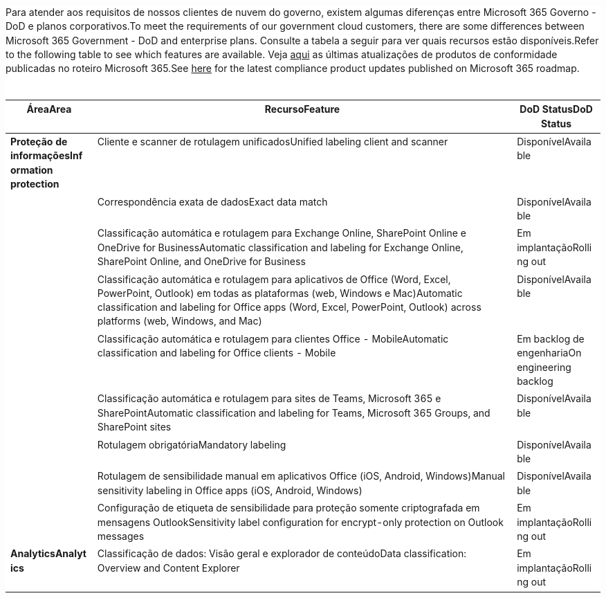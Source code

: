 <span data-ttu-id="94a9d-132">Para atender aos requisitos de nossos clientes de nuvem do governo, existem algumas diferenças entre Microsoft 365 Governo - DoD e planos corporativos.</span><span class="sxs-lookup"><span data-stu-id="94a9d-132">To meet the requirements of our government cloud customers, there are some differences between Microsoft 365 Government - DoD and enterprise plans.</span></span> <span data-ttu-id="94a9d-133">Consulte a tabela a seguir para ver quais recursos estão disponíveis.</span><span class="sxs-lookup"><span data-stu-id="94a9d-133">Refer to the following table to see which features are available.</span></span> <span data-ttu-id="94a9d-134">Veja [aqui](https://www.microsoft.com/microsoft-365/roadmap?filters=GCC%2CGCC%20High%2CDoD%2CMicrosoft%20Information%20Protection%2CMicrosoft%20Compliance%20center%2COffice%20365%20Data%20Loss%20Prevention%2CSecurity%20and%20Compliance%20center#owRoadmapMainContent) as últimas atualizações de produtos de conformidade publicadas no roteiro Microsoft 365.</span><span class="sxs-lookup"><span data-stu-id="94a9d-134">See [here](https://www.microsoft.com/microsoft-365/roadmap?filters=GCC%2CGCC%20High%2CDoD%2CMicrosoft%20Information%20Protection%2CMicrosoft%20Compliance%20center%2COffice%20365%20Data%20Loss%20Prevention%2CSecurity%20and%20Compliance%20center#owRoadmapMainContent) for the latest compliance product updates published on Microsoft 365 roadmap.</span></span><br><br>

| <span data-ttu-id="94a9d-135">Área</span><span class="sxs-lookup"><span data-stu-id="94a9d-135">Area</span></span> | <span data-ttu-id="94a9d-136">Recurso</span><span class="sxs-lookup"><span data-stu-id="94a9d-136">Feature</span></span> | <span data-ttu-id="94a9d-137">DoD Status</span><span class="sxs-lookup"><span data-stu-id="94a9d-137">DoD Status</span></span> |
|------|---------|------------|
| <span data-ttu-id="94a9d-138">**Proteção de informações**</span><span class="sxs-lookup"><span data-stu-id="94a9d-138">**Information protection**</span></span> | <span data-ttu-id="94a9d-139">Cliente e scanner de rotulagem unificados</span><span class="sxs-lookup"><span data-stu-id="94a9d-139">Unified labeling client and scanner</span></span> | <span data-ttu-id="94a9d-140">Disponível</span><span class="sxs-lookup"><span data-stu-id="94a9d-140">Available</span></span> |
| | <span data-ttu-id="94a9d-141">Correspondência exata de dados</span><span class="sxs-lookup"><span data-stu-id="94a9d-141">Exact data match</span></span> | <span data-ttu-id="94a9d-142">Disponível</span><span class="sxs-lookup"><span data-stu-id="94a9d-142">Available</span></span> |
| | <span data-ttu-id="94a9d-143">Classificação automática e rotulagem para Exchange Online, SharePoint Online e OneDrive for Business</span><span class="sxs-lookup"><span data-stu-id="94a9d-143">Automatic classification and labeling for Exchange Online, SharePoint Online, and OneDrive for Business</span></span> | <span data-ttu-id="94a9d-144">Em implantação</span><span class="sxs-lookup"><span data-stu-id="94a9d-144">Rolling out</span></span> |
| | <span data-ttu-id="94a9d-145">Classificação automática e rotulagem para aplicativos de Office (Word, Excel, PowerPoint, Outlook) em todas as plataformas (web, Windows e Mac)</span><span class="sxs-lookup"><span data-stu-id="94a9d-145">Automatic classification and labeling for Office apps (Word, Excel, PowerPoint, Outlook) across platforms (web, Windows, and Mac)</span></span> | <span data-ttu-id="94a9d-146">Disponível</span><span class="sxs-lookup"><span data-stu-id="94a9d-146">Available</span></span> |
| | <span data-ttu-id="94a9d-147">Classificação automática e rotulagem para clientes Office - Mobile</span><span class="sxs-lookup"><span data-stu-id="94a9d-147">Automatic classification and labeling for Office clients - Mobile</span></span> | <span data-ttu-id="94a9d-148">Em backlog de engenharia</span><span class="sxs-lookup"><span data-stu-id="94a9d-148">On engineering backlog</span></span> |
| | <span data-ttu-id="94a9d-149">Classificação automática e rotulagem para sites de Teams, Microsoft 365 e SharePoint</span><span class="sxs-lookup"><span data-stu-id="94a9d-149">Automatic classification and labeling for Teams, Microsoft 365 Groups, and SharePoint sites</span></span> | <span data-ttu-id="94a9d-150">Disponível</span><span class="sxs-lookup"><span data-stu-id="94a9d-150">Available</span></span> |
| | <span data-ttu-id="94a9d-151">Rotulagem obrigatória</span><span class="sxs-lookup"><span data-stu-id="94a9d-151">Mandatory labeling</span></span> | <span data-ttu-id="94a9d-152">Disponível</span><span class="sxs-lookup"><span data-stu-id="94a9d-152">Available</span></span> |
| | <span data-ttu-id="94a9d-153">Rotulagem de sensibilidade manual em aplicativos Office (iOS, Android, Windows)</span><span class="sxs-lookup"><span data-stu-id="94a9d-153">Manual sensitivity labeling in Office apps (iOS, Android, Windows)</span></span> | <span data-ttu-id="94a9d-154">Disponível</span><span class="sxs-lookup"><span data-stu-id="94a9d-154">Available</span></span> |
| | <span data-ttu-id="94a9d-155">Configuração de etiqueta de sensibilidade para proteção somente criptografada em mensagens Outlook</span><span class="sxs-lookup"><span data-stu-id="94a9d-155">Sensitivity label configuration for encrypt-only protection on Outlook messages</span></span> | <span data-ttu-id="94a9d-156">Em implantação</span><span class="sxs-lookup"><span data-stu-id="94a9d-156">Rolling out</span></span> |
| <span data-ttu-id="94a9d-157">**Analytics**</span><span class="sxs-lookup"><span data-stu-id="94a9d-157">**Analytics**</span></span> | <span data-ttu-id="94a9d-158">Classificação de dados: Visão geral e explorador de conteúdo</span><span class="sxs-lookup"><span data-stu-id="94a9d-158">Data classification: Overview and Content Explorer</span></span> | <span data-ttu-id="94a9d-159">Em implantação</span><span class="sxs-lookup"><span data-stu-id="94a9d-159">Rolling out</span></span> |